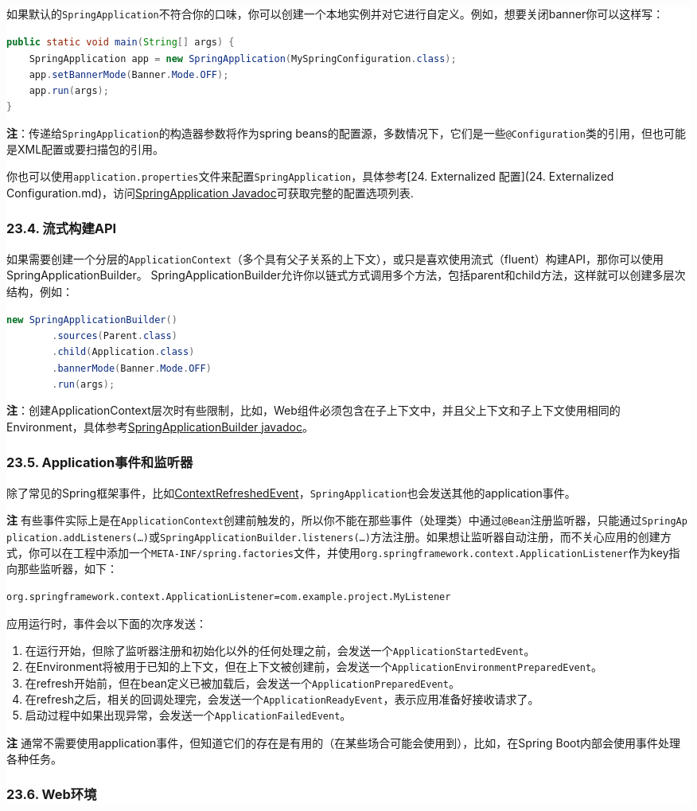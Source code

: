 如果默认的`SpringApplication`不符合你的口味，你可以创建一个本地实例并对它进行自定义。例如，想要关闭banner你可以这样写：
```java
public static void main(String[] args) {
    SpringApplication app = new SpringApplication(MySpringConfiguration.class);
    app.setBannerMode(Banner.Mode.OFF);
    app.run(args);
}
```
**注**：传递给`SpringApplication`的构造器参数将作为spring beans的配置源，多数情况下，它们是一些`@Configuration`类的引用，但也可能是XML配置或要扫描包的引用。

你也可以使用`application.properties`文件来配置`SpringApplication`，具体参考[24. Externalized 配置](24. Externalized Configuration.md)，访问[SpringApplication Javadoc](http://docs.spring.io/spring-boot/docs/1.4.1.RELEASE/api/org/springframework/boot/SpringApplication.html)可获取完整的配置选项列表.

### 23.4. 流式构建API

如果需要创建一个分层的`ApplicationContext`（多个具有父子关系的上下文），或只是喜欢使用流式（fluent）构建API，那你可以使用SpringApplicationBuilder。
SpringApplicationBuilder允许你以链式方式调用多个方法，包括parent和child方法，这样就可以创建多层次结构，例如：
```java
new SpringApplicationBuilder()
        .sources(Parent.class)
        .child(Application.class)
        .bannerMode(Banner.Mode.OFF)
        .run(args);
```
**注**：创建ApplicationContext层次时有些限制，比如，Web组件必须包含在子上下文中，并且父上下文和子上下文使用相同的Environment，具体参考[SpringApplicationBuilder javadoc](http://docs.spring.io/spring-boot/docs/1.4.1.RELEASE/api/org/springframework/boot/builder/SpringApplicationBuilder.html)。

### 23.5. Application事件和监听器

除了常见的Spring框架事件，比如[ContextRefreshedEvent](http://docs.spring.io/spring/docs/4.3.3.RELEASE/javadoc-api/org/springframework/context/event/ContextRefreshedEvent.html)，`SpringApplication`也会发送其他的application事件。

**注** 有些事件实际上是在`ApplicationContext`创建前触发的，所以你不能在那些事件（处理类）中通过`@Bean`注册监听器，只能通过`SpringApplication.addListeners(…)`或`SpringApplicationBuilder.listeners(…)`方法注册。如果想让监听器自动注册，而不关心应用的创建方式，你可以在工程中添加一个`META-INF/spring.factories`文件，并使用`org.springframework.context.ApplicationListener`作为key指向那些监听器，如下：
```properties
org.springframework.context.ApplicationListener=com.example.project.MyListener
```

应用运行时，事件会以下面的次序发送：

1. 在运行开始，但除了监听器注册和初始化以外的任何处理之前，会发送一个`ApplicationStartedEvent`。
2. 在Environment将被用于已知的上下文，但在上下文被创建前，会发送一个`ApplicationEnvironmentPreparedEvent`。
3. 在refresh开始前，但在bean定义已被加载后，会发送一个`ApplicationPreparedEvent`。
4. 在refresh之后，相关的回调处理完，会发送一个`ApplicationReadyEvent`，表示应用准备好接收请求了。
4. 启动过程中如果出现异常，会发送一个`ApplicationFailedEvent`。

**注** 通常不需要使用application事件，但知道它们的存在是有用的（在某些场合可能会使用到），比如，在Spring Boot内部会使用事件处理各种任务。

### 23.6. Web环境

